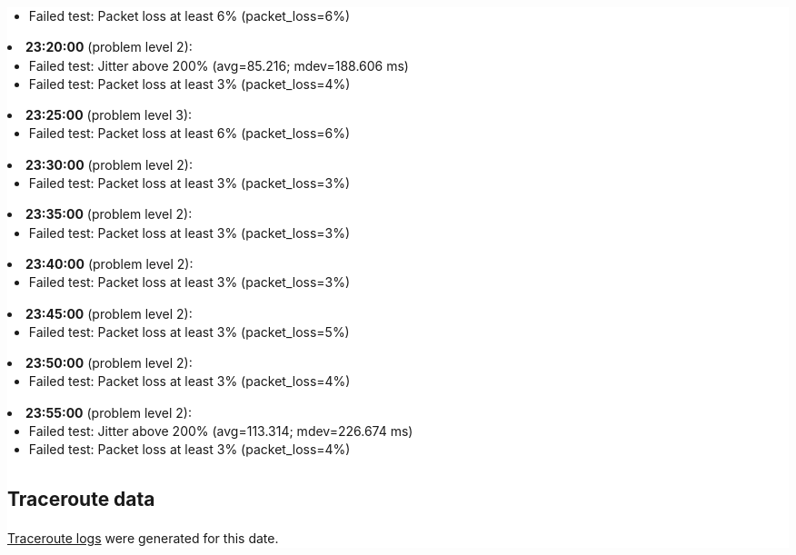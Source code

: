  <ul>
  <li>Failed test: Packet loss at least 6% (packet_loss=6%)</li>
 </ul>
</li>
<li><strong>23:20:00</strong> (problem level 2):
 <ul>
  <li>Failed test: Jitter above 200% (avg=85.216; mdev=188.606 ms)</li>
  <li>Failed test: Packet loss at least 3% (packet_loss=4%)</li>
 </ul>
</li>
<li><strong>23:25:00</strong> (problem level 3):
 <ul>
  <li>Failed test: Packet loss at least 6% (packet_loss=6%)</li>
 </ul>
</li>
<li><strong>23:30:00</strong> (problem level 2):
 <ul>
  <li>Failed test: Packet loss at least 3% (packet_loss=3%)</li>
 </ul>
</li>
<li><strong>23:35:00</strong> (problem level 2):
 <ul>
  <li>Failed test: Packet loss at least 3% (packet_loss=3%)</li>
 </ul>
</li>
<li><strong>23:40:00</strong> (problem level 2):
 <ul>
  <li>Failed test: Packet loss at least 3% (packet_loss=3%)</li>
 </ul>
</li>
<li><strong>23:45:00</strong> (problem level 2):
 <ul>
  <li>Failed test: Packet loss at least 3% (packet_loss=5%)</li>
 </ul>
</li>
<li><strong>23:50:00</strong> (problem level 2):
 <ul>
  <li>Failed test: Packet loss at least 3% (packet_loss=4%)</li>
 </ul>
</li>
<li><strong>23:55:00</strong> (problem level 2):
 <ul>
  <li>Failed test: Jitter above 200% (avg=113.314; mdev=226.674 ms)</li>
  <li>Failed test: Packet loss at least 3% (packet_loss=4%)</li>
 </ul>
</li>
</ul>

## Traceroute data

<a href="reports/2018/06/2018-03-28-traceroute.md">Traceroute logs</a> were generated for this date.
